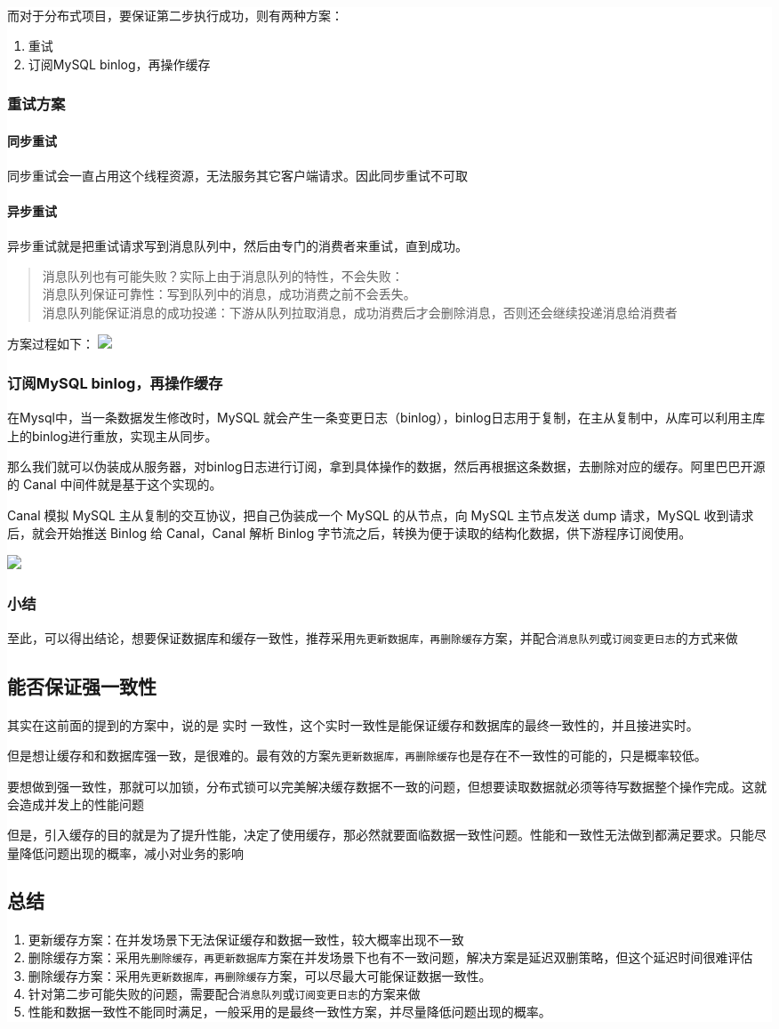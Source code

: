 
而对于分布式项目，要保证第二步执行成功，则有两种方案：
1. 重试
2. 订阅MySQL binlog，再操作缓存

### 重试方案
#### 同步重试
同步重试会一直占用这个线程资源，无法服务其它客户端请求。因此同步重试不可取

#### 异步重试
异步重试就是把重试请求写到消息队列中，然后由专门的消费者来重试，直到成功。

> 消息队列也有可能失败？实际上由于消息队列的特性，不会失败：  
> 消息队列保证可靠性：写到队列中的消息，成功消费之前不会丢失。  
> 消息队列能保证消息的成功投递：下游从队列拉取消息，成功消费后才会删除消息，否则还会继续投递消息给消费者

方案过程如下：
![](https://seven97-blog.oss-cn-hangzhou.aliyuncs.com/imgs/202404270808154.png)

### 订阅MySQL binlog，再操作缓存
在Mysql中，当一条数据发生修改时，MySQL 就会产生一条变更日志（binlog），binlog日志用于复制，在主从复制中，从库可以利用主库上的binlog进行重放，实现主从同步。

那么我们就可以伪装成从服务器，对binlog日志进行订阅，拿到具体操作的数据，然后再根据这条数据，去删除对应的缓存。阿里巴巴开源的 Canal 中间件就是基于这个实现的。

Canal 模拟 MySQL 主从复制的交互协议，把自己伪装成一个 MySQL 的从节点，向 MySQL 主节点发送 dump 请求，MySQL 收到请求后，就会开始推送 Binlog 给 Canal，Canal 解析 Binlog 字节流之后，转换为便于读取的结构化数据，供下游程序订阅使用。

![](https://seven97-blog.oss-cn-hangzhou.aliyuncs.com/imgs/202404270808358.png)

### 小结
至此，可以得出结论，想要保证数据库和缓存一致性，推荐采用`先更新数据库，再删除缓存`方案，并配合`消息队列`或`订阅变更日志`的方式来做


## 能否保证强一致性
其实在这前面的提到的方案中，说的是 实时 一致性，这个实时一致性是能保证缓存和数据库的最终一致性的，并且接进实时。

但是想让缓存和和数据库强一致，是很难的。最有效的方案`先更新数据库，再删除缓存`也是存在不一致性的可能的，只是概率较低。

要想做到强一致性，那就可以加锁，分布式锁可以完美解决缓存数据不一致的问题，但想要读取数据就必须等待写数据整个操作完成。这就会造成并发上的性能问题

但是，引入缓存的目的就是为了提升性能，决定了使用缓存，那必然就要面临数据一致性问题。性能和一致性无法做到都满足要求。只能尽量降低问题出现的概率，减小对业务的影响

## 总结
1. 更新缓存方案：在并发场景下无法保证缓存和数据一致性，较大概率出现不一致
2. 删除缓存方案：采用`先删除缓存，再更新数据库`方案在并发场景下也有不一致问题，解决方案是延迟双删策略，但这个延迟时间很难评估
3. 删除缓存方案：采用`先更新数据库，再删除缓存`方案，可以尽最大可能保证数据一致性。
4. 针对第二步可能失败的问题，需要配合`消息队列`或`订阅变更日志`的方案来做
5. 性能和数据一致性不能同时满足，一般采用的是最终一致性方案，并尽量降低问题出现的概率。
